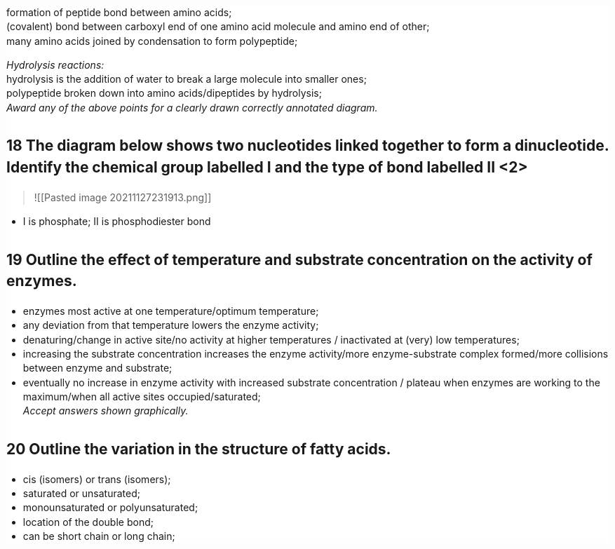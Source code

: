 formation of peptide bond between amino acids;  
(covalent) bond between carboxyl end of one amino acid molecule and amino end of other;  
many amino acids joined by condensation to form polypeptide;

_Hydrolysis reactions:_  
hydrolysis is the addition of water to break a large molecule into smaller ones;  
polypeptide broken down into amino acids/dipeptides by hydrolysis;          
_Award any of the above points for a clearly drawn correctly annotated diagram._

## 18 The diagram below shows two nucleotides linked together to form a dinucleotide. Identify the chemical group labelled I and the type of bond labelled II <2>
> ![[Pasted image 20211127231913.png]]

- I is phosphate; II is phosphodiester bond

## 19 Outline the effect of temperature and substrate concentration on the activity of enzymes.
- enzymes most active at one temperature/optimum temperature;  
- any deviation from that temperature lowers the enzyme activity;  
- denaturing/change in active site/no activity at higher temperatures / inactivated at (very) low temperatures;  
- increasing the substrate concentration increases the enzyme activity/more enzyme-substrate complex formed/more collisions between enzyme and substrate;  
- eventually no increase in enzyme activity with increased substrate concentration / plateau when enzymes are working to the maximum/when all active sites occupied/saturated;  
_Accept answers shown graphically._

## 20 Outline the variation in the structure of fatty acids.
- cis (isomers) or trans (isomers);
- saturated or unsaturated;
- monounsaturated or polyunsaturated;
- location of the double bond;
- can be short chain or long chain;